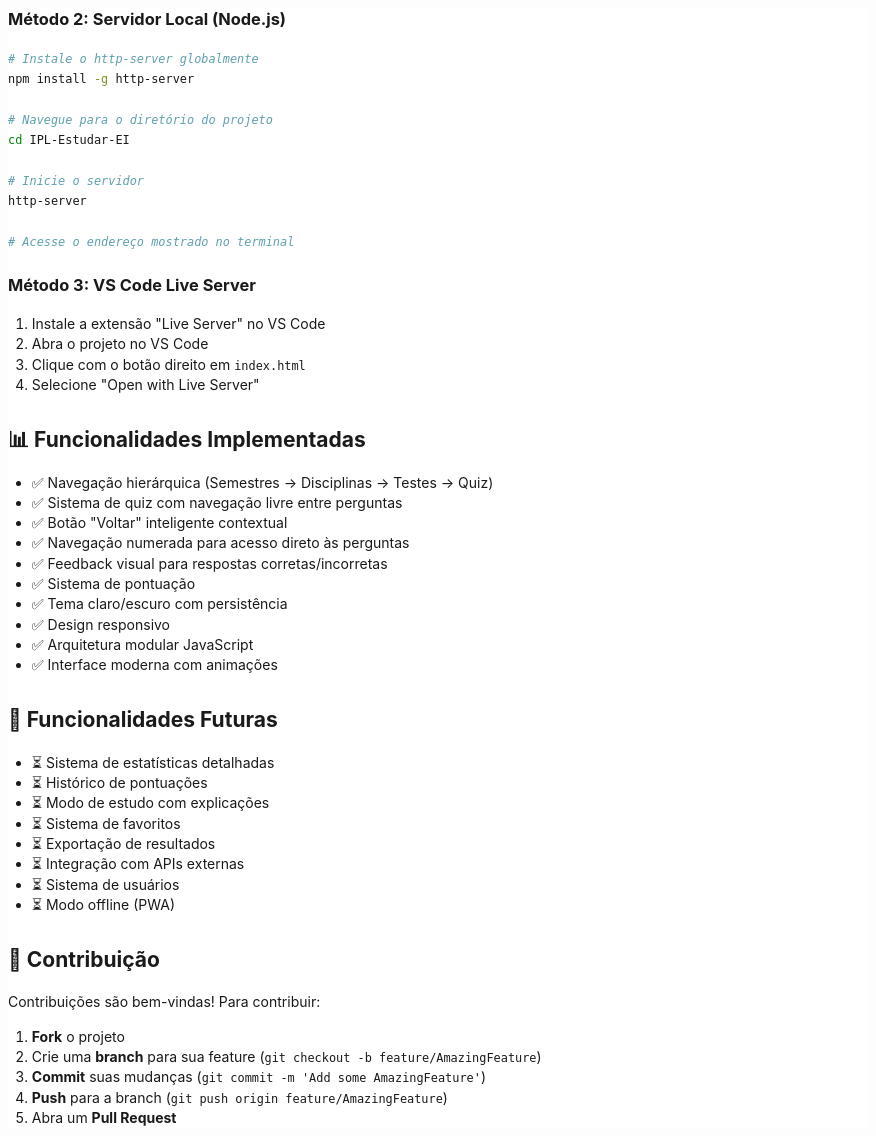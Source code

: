 ### Método 2: Servidor Local (Node.js)
```bash
# Instale o http-server globalmente
npm install -g http-server

# Navegue para o diretório do projeto
cd IPL-Estudar-EI

# Inicie o servidor
http-server

# Acesse o endereço mostrado no terminal
```

### Método 3: VS Code Live Server
1. Instale a extensão "Live Server" no VS Code
2. Abra o projeto no VS Code
3. Clique com o botão direito em `index.html`
4. Selecione "Open with Live Server"

## 📊 Funcionalidades Implementadas

- ✅ Navegação hierárquica (Semestres → Disciplinas → Testes → Quiz)
- ✅ Sistema de quiz com navegação livre entre perguntas
- ✅ Botão "Voltar" inteligente contextual
- ✅ Navegação numerada para acesso direto às perguntas
- ✅ Feedback visual para respostas corretas/incorretas
- ✅ Sistema de pontuação
- ✅ Tema claro/escuro com persistência
- ✅ Design responsivo
- ✅ Arquitetura modular JavaScript
- ✅ Interface moderna com animações

## 🔮 Funcionalidades Futuras

- ⏳ Sistema de estatísticas detalhadas
- ⏳ Histórico de pontuações
- ⏳ Modo de estudo com explicações
- ⏳ Sistema de favoritos
- ⏳ Exportação de resultados
- ⏳ Integração com APIs externas
- ⏳ Sistema de usuários
- ⏳ Modo offline (PWA)

## 🤝 Contribuição

Contribuições são bem-vindas! Para contribuir:

1. **Fork** o projeto
2. Crie uma **branch** para sua feature (`git checkout -b feature/AmazingFeature`)
3. **Commit** suas mudanças (`git commit -m 'Add some AmazingFeature'`)
4. **Push** para a branch (`git push origin feature/AmazingFeature`)
5. Abra um **Pull Request**
